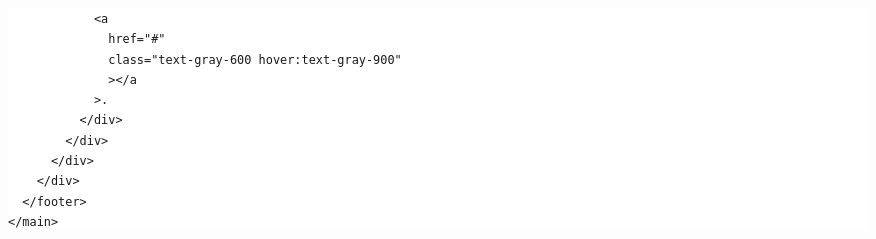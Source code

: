                 <a
                  href="#"
                  class="text-gray-600 hover:text-gray-900"
                  ></a
                >.
              </div>
            </div>
          </div>
        </div>
      </footer>
    </main>
   
  </body>
 
</html>

